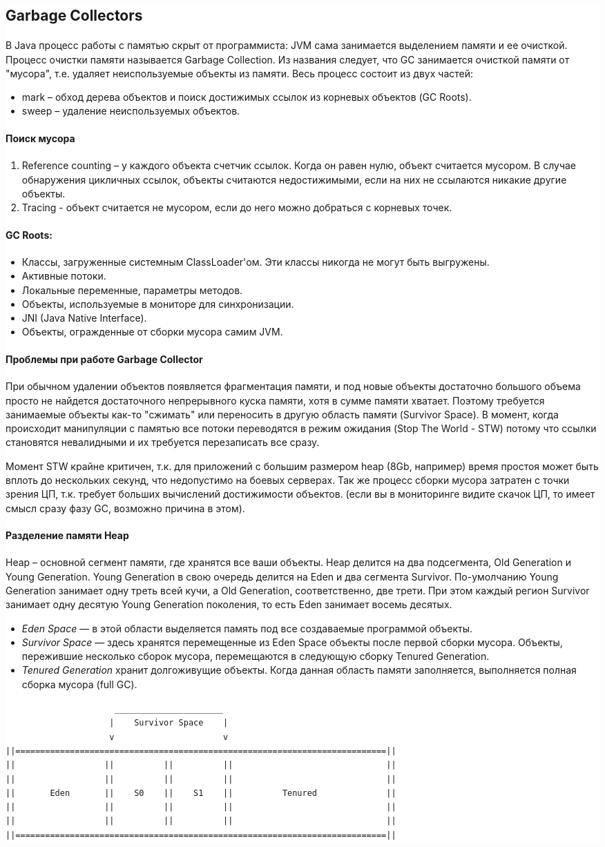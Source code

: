 ## Garbage Collectors

В Java процесс работы с памятью скрыт от программиста: JVM сама занимается выделением памяти и ее очисткой. Процесс очистки памяти называется Garbage Collection.
Из названия следует, что GC занимается очисткой памяти от "мусора", т.е. удаляет неиспользуемые объекты из памяти. Весь процесс состоит из двух частей:  
* mark – обход дерева объектов и поиск достижимых ссылок из корневых объектов (GC Roots).
* sweep – удаление неиспользуемых объектов.

#### Поиск мусора
1. Reference counting – у каждого объекта счетчик ссылок. Когда он равен нулю, объект считается мусором. В случае обнаружения цикличных ссылок, объекты считаются недостижимыми, если на них не ссылаются никакие другие объекты.
2. Tracing - объект считается не мусором, если до него можно добраться с корневых точек.

#### GC Roots:
* Классы, загруженные системным ClassLoader'ом. Эти классы никогда не могут быть выгружены.
* Активные потоки.
* Локальные переменные, параметры методов.
* Объекты, используемые в мониторе для синхронизации.
* JNI (Java Native Interface).
* Объекты, огражденные от сборки мусора самим JVM.

#### Проблемы при работе Garbage Collector
При обычном удалении объектов появляется фрагментация памяти, и под новые объекты достаточно большого объема
просто не найдется достаточного непрерывного куска памяти, хотя в сумме памяти хватает. Поэтому требуется занимаемые
объекты как-то "сжимать" или переносить в другую область памяти (Survivor Space).
В момент, когда происходит манипуляции с памятью все потоки переводятся в режим ожидания (Stop The World - STW)
потому что ссылки становятся невалидными и их требуется перезаписать все сразу.

Момент STW крайне критичен, т.к. для приложений с большим размером heap (8Gb, например) время простоя может быть вплоть до нескольких секунд,
что недопустимо на боевых серверах. Так же процесс сборки мусора затратен с точки зрения ЦП, т.к. требует больших вычислений достижимости объектов. 
(если вы в мониторинге видите скачок ЦП, то имеет смысл сразу фазу GC, возможно причина в этом).

#### Разделение памяти Heap
Heap – основной сегмент памяти, где хранятся все ваши объекты. Heap делится на два подсегмента, Old Generation и Young Generation.
Young Generation в свою очередь делится на Eden и два сегмента Survivor. По-умолчанию Young Generation занимает одну треть всей кучи,
а Old Generation, соответственно, две трети. При этом каждый регион Survivor занимает одну десятую Young Generation поколения,
то есть Eden занимает восемь десятых.

* _Eden Space_ — в этой области выделяется память под все создаваемые программой объекты.
* _Survivor Space_ — здесь хранятся перемещенные из Eden Space объекты после первой сборки мусора. Объекты, пережившие несколько сборок мусора, перемещаются в следующую сборку Tenured Generation.
* _Tenured Generation_ хранит долгоживущие объекты. Когда данная область памяти заполняется, выполняется полная сборка мусора (full GC).
```
                      ______________________
                     |    Survivor Space    |
                     v                      v
||===========================================================================||
||                  ||          ||          ||                               ||
||                  ||          ||          ||                               ||
||       Eden       ||    S0    ||    S1    ||          Tenured              ||
||                  ||          ||          ||                               ||
||                  ||          ||          ||                               ||
||===========================================================================||
```